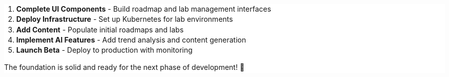 1. **Complete UI Components** - Build roadmap and lab management interfaces
2. **Deploy Infrastructure** - Set up Kubernetes for lab environments
3. **Add Content** - Populate initial roadmaps and labs
4. **Implement AI Features** - Add trend analysis and content generation
5. **Launch Beta** - Deploy to production with monitoring

The foundation is solid and ready for the next phase of development! 🚀
